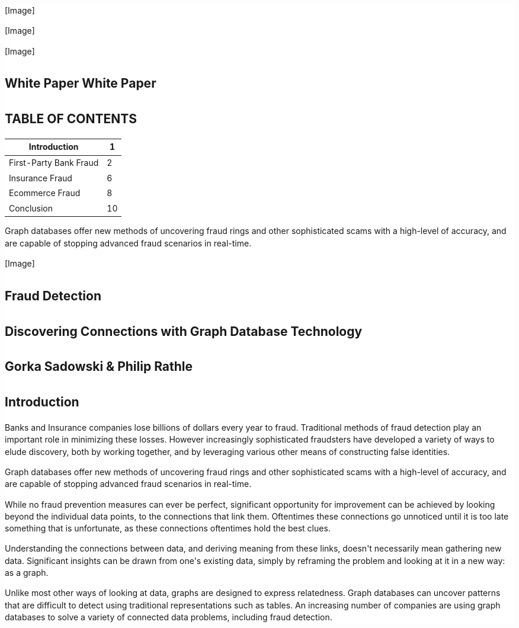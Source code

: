 [Image]

[Image]

[Image]

## White Paper White Paper

## TABLE OF CONTENTS

| Introduction           |   1 |
|------------------------|-----|
| First-Party Bank Fraud |   2 |
| Insurance Fraud        |   6 |
| Ecommerce Fraud        |   8 |
| Conclusion             |  10 |

Graph databases offer new methods of uncovering fraud rings and other sophisticated scams with a high-level of accuracy, and are capable of stopping advanced fraud scenarios in real-time.

[Image]

## Fraud Detection

## Discovering Connections with Graph Database Technology

## Gorka Sadowski &amp; Philip Rathle

## Introduction

Banks and Insurance companies lose billions of dollars every year to fraud. Traditional methods of fraud detection play an important role in minimizing these losses. However increasingly sophisticated fraudsters have developed a variety of ways to elude discovery, both by working together, and by leveraging various other means of constructing false identities.

Graph databases offer new methods of uncovering fraud rings and other sophisticated scams with a high-level of accuracy, and are capable of stopping advanced fraud scenarios in real-time.

While no fraud prevention measures can ever be perfect, significant opportunity for improvement can be achieved by looking beyond the individual data points, to the connections that link them. Oftentimes these connections go unnoticed until it is too late something that is unfortunate, as these connections oftentimes hold the best clues.

Understanding the connections between data, and deriving meaning from these links, doesn't necessarily mean gathering new data. Significant insights can be drawn from one's existing data, simply by reframing the problem and looking at it in a new way: as a graph.

Unlike most other ways of looking at data, graphs are designed to express relatedness. Graph databases can uncover patterns that are difficult to detect using traditional representations such as tables. An increasing number of companies are using graph databases to solve a variety of connected data problems, including fraud detection.

